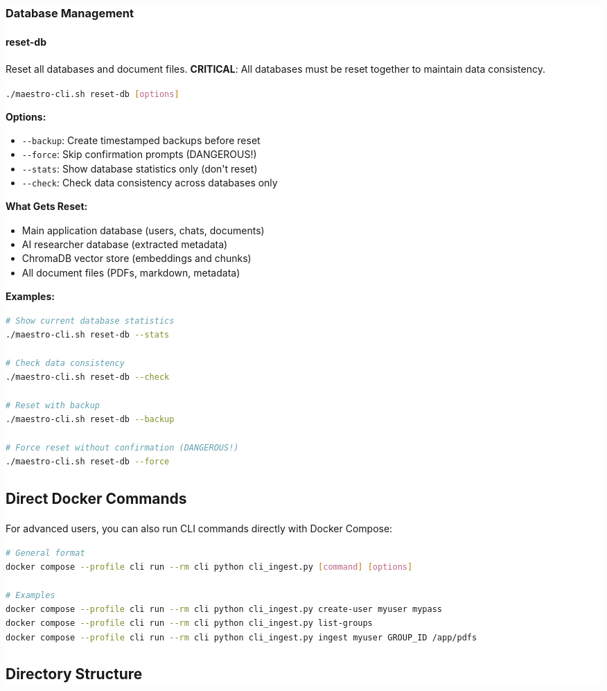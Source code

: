 ### Database Management

#### reset-db
Reset all databases and document files. **CRITICAL**: All databases must be reset together to maintain data consistency.

```bash
./maestro-cli.sh reset-db [options]
```

**Options:**
- `--backup`: Create timestamped backups before reset
- `--force`: Skip confirmation prompts (DANGEROUS!)
- `--stats`: Show database statistics only (don't reset)
- `--check`: Check data consistency across databases only

**What Gets Reset:**
- Main application database (users, chats, documents)
- AI researcher database (extracted metadata)
- ChromaDB vector store (embeddings and chunks)
- All document files (PDFs, markdown, metadata)

**Examples:**
```bash
# Show current database statistics
./maestro-cli.sh reset-db --stats

# Check data consistency
./maestro-cli.sh reset-db --check

# Reset with backup
./maestro-cli.sh reset-db --backup

# Force reset without confirmation (DANGEROUS!)
./maestro-cli.sh reset-db --force
```

## Direct Docker Commands

For advanced users, you can also run CLI commands directly with Docker Compose:

```bash
# General format
docker compose --profile cli run --rm cli python cli_ingest.py [command] [options]

# Examples
docker compose --profile cli run --rm cli python cli_ingest.py create-user myuser mypass
docker compose --profile cli run --rm cli python cli_ingest.py list-groups
docker compose --profile cli run --rm cli python cli_ingest.py ingest myuser GROUP_ID /app/pdfs
```

## Directory Structure
